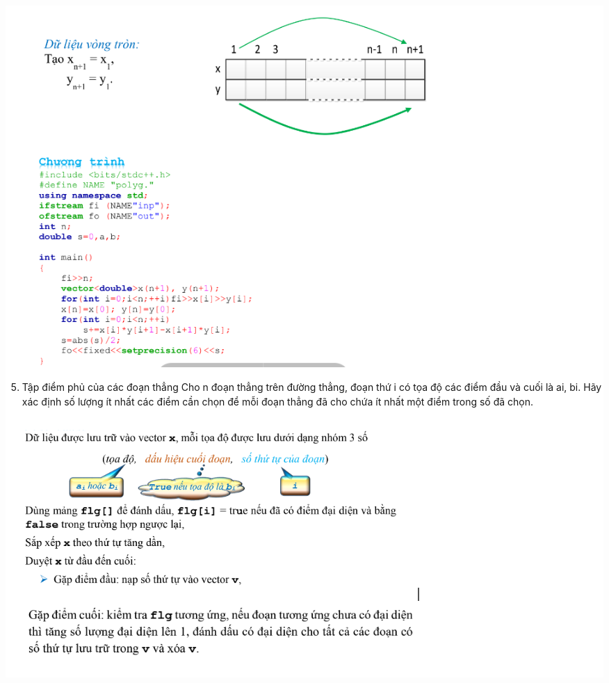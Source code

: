 ![alt text](image-36.png)

5. Tập điểm phủ của các đoạn thẳng
Cho n đoạn thẳng trên đường thẳng, đoạn thứ i có tọa độ các điểm đầu và cuối là ai, bi. Hãy xác định số lượng ít nhất các điểm cần chọn để mỗi đoạn thẳng đã cho chứa ít nhất một điểm trong số đã chọn.

![alt text](image-37.png)